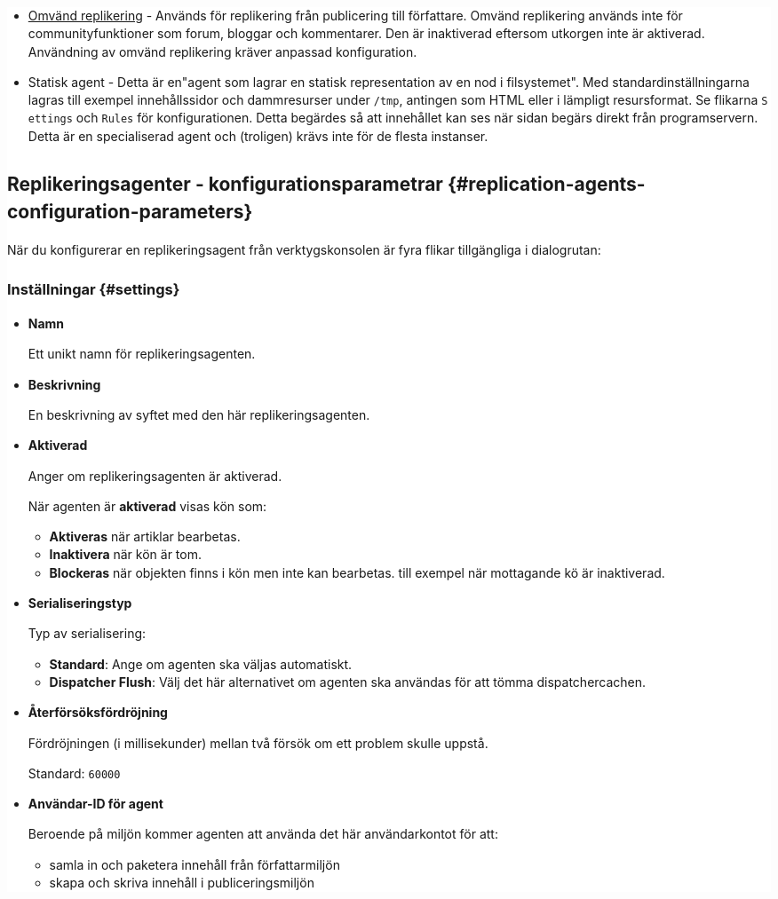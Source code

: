 * [Omvänd replikering](#replicating-from-publish-to-author)  - Används för replikering från publicering till författare. Omvänd replikering används inte för communityfunktioner som forum, bloggar och kommentarer. Den är inaktiverad eftersom utkorgen inte är aktiverad. Användning av omvänd replikering kräver anpassad konfiguration.

* Statisk agent - Detta är en&quot;agent som lagrar en statisk representation av en nod i filsystemet&quot;. Med standardinställningarna lagras till exempel innehållssidor och dammresurser under `/tmp`, antingen som HTML eller i lämpligt resursformat. Se flikarna `Settings` och `Rules` för konfigurationen. Detta begärdes så att innehållet kan ses när sidan begärs direkt från programservern. Detta är en specialiserad agent och (troligen) krävs inte för de flesta instanser.

## Replikeringsagenter - konfigurationsparametrar {#replication-agents-configuration-parameters}

När du konfigurerar en replikeringsagent från verktygskonsolen är fyra flikar tillgängliga i dialogrutan:

### Inställningar {#settings}

* **Namn**

   Ett unikt namn för replikeringsagenten.

* **Beskrivning**

   En beskrivning av syftet med den här replikeringsagenten.

* **Aktiverad**

   Anger om replikeringsagenten är aktiverad.

   När agenten är **aktiverad** visas kön som:

   * **Aktiveras** när artiklar bearbetas.
   * **Inaktivera** när kön är tom.
   * **Blockeras** när objekten finns i kön men inte kan bearbetas. till exempel när mottagande kö är inaktiverad.

* **Serialiseringstyp**

   Typ av serialisering:

   * **Standard**: Ange om agenten ska väljas automatiskt.
   * **Dispatcher Flush**: Välj det här alternativet om agenten ska användas för att tömma dispatchercachen.

* **Återförsöksfördröjning**

   Fördröjningen (i millisekunder) mellan två försök om ett problem skulle uppstå.

   Standard: `60000`

* **Användar-ID för agent**

   Beroende på miljön kommer agenten att använda det här användarkontot för att:

   * samla in och paketera innehåll från författarmiljön
   * skapa och skriva innehåll i publiceringsmiljön
